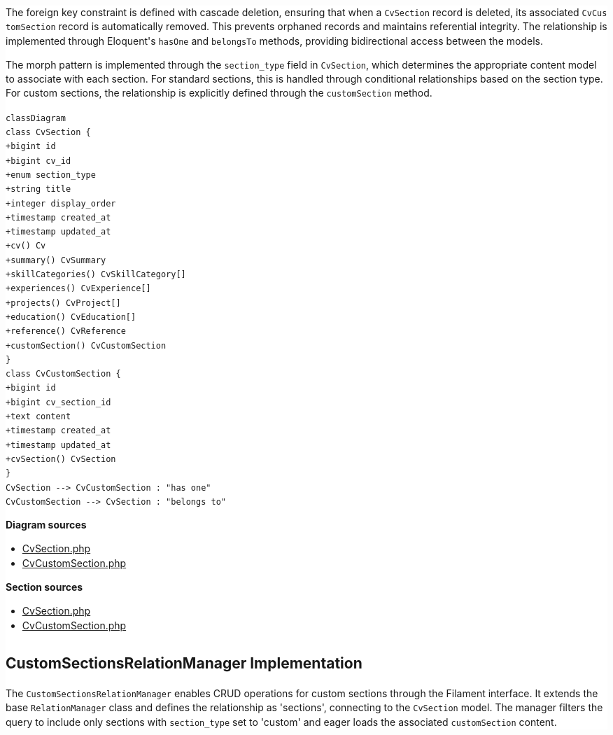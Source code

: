 The foreign key constraint is defined with cascade deletion, ensuring that when a `CvSection` record is deleted, its associated `CvCustomSection` record is automatically removed. This prevents orphaned records and maintains referential integrity. The relationship is implemented through Eloquent's `hasOne` and `belongsTo` methods, providing bidirectional access between the models.

The morph pattern is implemented through the `section_type` field in `CvSection`, which determines the appropriate content model to associate with each section. For standard sections, this is handled through conditional relationships based on the section type. For custom sections, the relationship is explicitly defined through the `customSection` method.

```mermaid
classDiagram
class CvSection {
+bigint id
+bigint cv_id
+enum section_type
+string title
+integer display_order
+timestamp created_at
+timestamp updated_at
+cv() Cv
+summary() CvSummary
+skillCategories() CvSkillCategory[]
+experiences() CvExperience[]
+projects() CvProject[]
+education() CvEducation[]
+reference() CvReference
+customSection() CvCustomSection
}
class CvCustomSection {
+bigint id
+bigint cv_section_id
+text content
+timestamp created_at
+timestamp updated_at
+cvSection() CvSection
}
CvSection --> CvCustomSection : "has one"
CvCustomSection --> CvSection : "belongs to"
```

**Diagram sources**
- [CvSection.php](file://app/Models/CvSection.php#L10-L60)
- [CvCustomSection.php](file://app/Models/CvCustomSection.php#L7-L18)

**Section sources**
- [CvSection.php](file://app/Models/CvSection.php#L10-L60)
- [CvCustomSection.php](file://app/Models/CvCustomSection.php#L7-L18)

## CustomSectionsRelationManager Implementation
The `CustomSectionsRelationManager` enables CRUD operations for custom sections through the Filament interface. It extends the base `RelationManager` class and defines the relationship as 'sections', connecting to the `CvSection` model. The manager filters the query to include only sections with `section_type` set to 'custom' and eager loads the associated `customSection` content.
